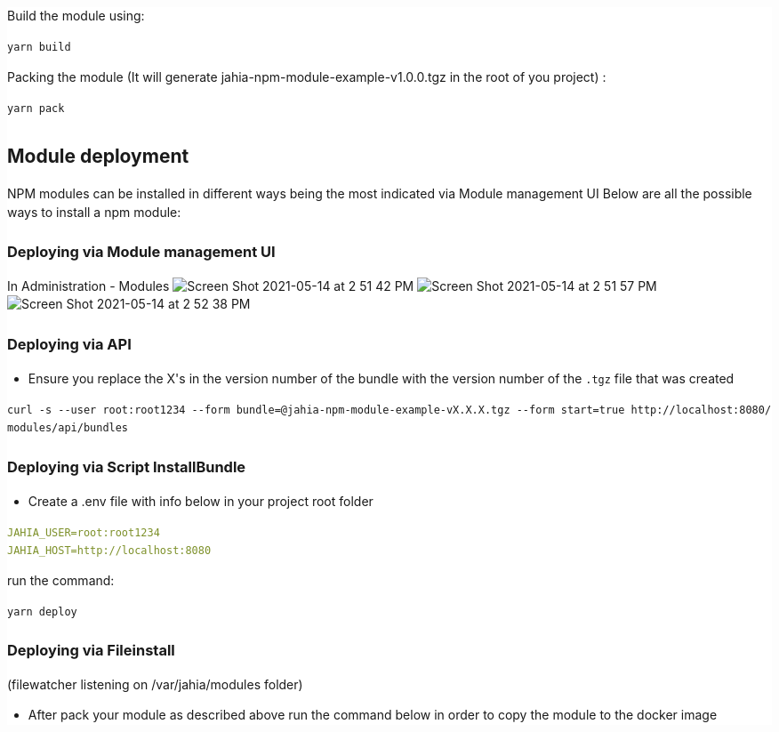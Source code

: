 Build the module using:
```shell
yarn build
```

Packing the module (It will generate jahia-npm-module-example-v1.0.0.tgz in the root of you project) :
```shell
yarn pack
```

## Module deployment

NPM modules can be installed in different ways being the most indicated via Module management UI
Below are all the possible ways to install a npm module:


### Deploying via Module management UI

In Administration - Modules
<img width="1792" alt="Screen Shot 2021-05-14 at 2 51 42 PM" src="https://user-images.githubusercontent.com/4117549/118316108-6a016c80-b4c4-11eb-8539-66da2a43a1a8.png">
<img width="1792" alt="Screen Shot 2021-05-14 at 2 51 57 PM" src="https://user-images.githubusercontent.com/4117549/118316124-6cfc5d00-b4c4-11eb-9f70-93d58ce246ef.png">
<img width="1792" alt="Screen Shot 2021-05-14 at 2 52 38 PM" src="https://user-images.githubusercontent.com/4117549/118316133-6f5eb700-b4c4-11eb-949d-c7ac5f305e02.png">



### Deploying via API

- Ensure you replace the X's in the version number of the bundle with the version number of the `.tgz` file that was created

```shell
curl -s --user root:root1234 --form bundle=@jahia-npm-module-example-vX.X.X.tgz --form start=true http://localhost:8080/modules/api/bundles
```

### Deploying via Script InstallBundle

- Create a .env file with info below in your project root folder

```yaml
JAHIA_USER=root:root1234
JAHIA_HOST=http://localhost:8080
```

run the command:
```shell
yarn deploy
```

### Deploying via Fileinstall 
(filewatcher listening on /var/jahia/modules folder)

 - After pack your module as described above run the command below in order to copy the module to the docker image
